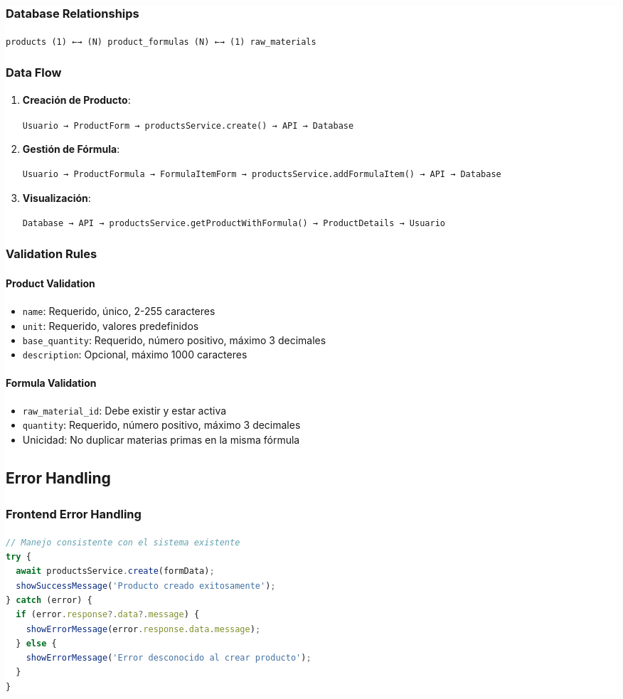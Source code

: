 ### Database Relationships

```
products (1) ←→ (N) product_formulas (N) ←→ (1) raw_materials
```

### Data Flow

1. **Creación de Producto**:
   ```
   Usuario → ProductForm → productsService.create() → API → Database
   ```

2. **Gestión de Fórmula**:
   ```
   Usuario → ProductFormula → FormulaItemForm → productsService.addFormulaItem() → API → Database
   ```

3. **Visualización**:
   ```
   Database → API → productsService.getProductWithFormula() → ProductDetails → Usuario
   ```

### Validation Rules

#### Product Validation
- `name`: Requerido, único, 2-255 caracteres
- `unit`: Requerido, valores predefinidos
- `base_quantity`: Requerido, número positivo, máximo 3 decimales
- `description`: Opcional, máximo 1000 caracteres

#### Formula Validation
- `raw_material_id`: Debe existir y estar activa
- `quantity`: Requerido, número positivo, máximo 3 decimales
- Unicidad: No duplicar materias primas en la misma fórmula

## Error Handling

### Frontend Error Handling
```typescript
// Manejo consistente con el sistema existente
try {
  await productsService.create(formData);
  showSuccessMessage('Producto creado exitosamente');
} catch (error) {
  if (error.response?.data?.message) {
    showErrorMessage(error.response.data.message);
  } else {
    showErrorMessage('Error desconocido al crear producto');
  }
}
```
